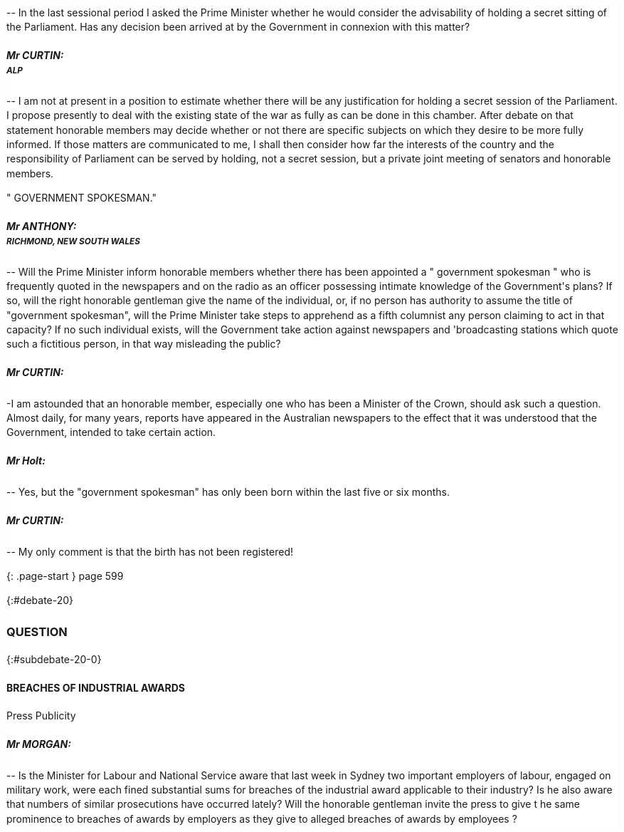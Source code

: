 -- In the last sessional period I asked the  Prime Minister whether he would consider the advisability of holding a secret sitting of the Parliament. Has any decision been arrived at by the Government in connexion with this matter? 

##### Mr CURTIN:<br><small class="text-muted">ALP</small>

-- I am not at present in a position to estimate whether there will be any justification for holding a secret session of the Parliament. I propose presently to deal with the existing state of the war as fully as can be done in this chamber. After debate on that statement honorable members may decide whether or not there are specific subjects on which they desire to be more fully informed. If those matters are communicated to me, I shall then consider how far the interests of the country and the responsibility of Parliament can be served by holding, not a secret session, but a private joint meeting of senators and honorable members. 

" GOVERNMENT SPOKESMAN." 

##### Mr ANTHONY:<br><small class="text-muted">RICHMOND, NEW SOUTH WALES</small>

-- Will the Prime Minister inform honorable members whether there has been appointed a " government spokesman " who is frequently quoted in the newspapers and on the radio as an officer possessing intimate knowledge of the Government's plans? If so, will the right honorable gentleman give the name of the individual, or, if no person has authority to assume the title of "government spokesman", will the Prime Minister take steps to apprehend as a fifth columnist any person claiming to act in that capacity? If no such individual exists, will the Government take action against newspapers and 'broadcasting stations which quote such a fictitious person, in that way misleading the public? 

##### Mr CURTIN:

-I am astounded that an honorable member, especially one who has been a Minister of the Crown, should ask such a question. Almost daily, for many years, reports have appeared in the Australian newspapers to the effect that it was understood that the Government, intended to take certain action. 

##### Mr Holt:

-- Yes, but the "government spokesman" has only been born within the last five or six months. 

##### Mr CURTIN:

-- My only comment is that the birth has not been registered! 

{: .page-start }
page 599

{:#debate-20}
### QUESTION

{:#subdebate-20-0}
#### BREACHES OF INDUSTRIAL AWARDS

Press Publicity

##### Mr MORGAN:

-- Is the Minister for Labour and National Service aware that last week in Sydney two important employers of labour, engaged on military work, were each fined substantial sums for breaches of the industrial award applicable to their industry? Is he also aware that numbers of similar prosecutions have occurred lately? Will the honorable gentleman invite the press to give t he same prominence to breaches of awards by employers as they give to alleged breaches of awards by employees ? 
